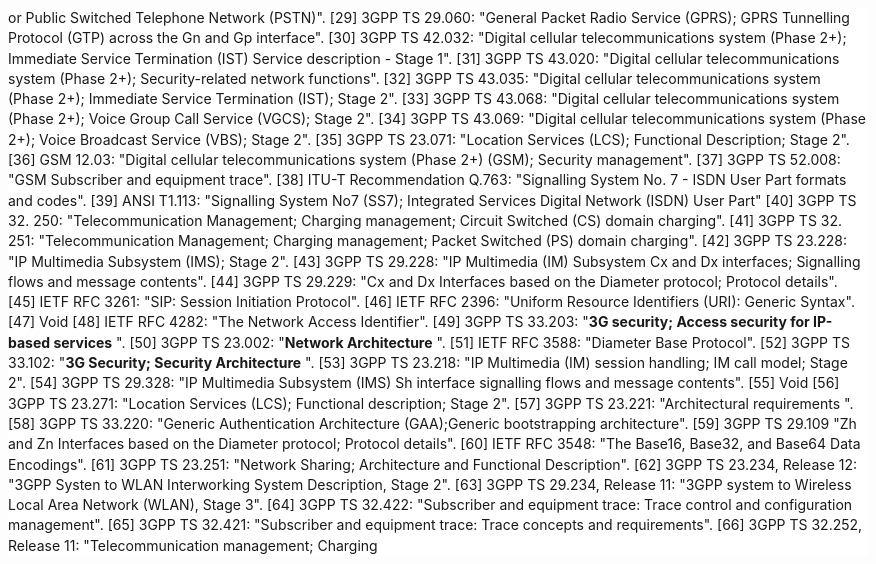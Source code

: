 or Public Switched Telephone Network (PSTN)\".
[29] 3GPP TS 29.060: \"General Packet Radio Service (GPRS); GPRS Tunnelling
Protocol (GTP) across the Gn and Gp interface\".
[30] 3GPP TS 42.032: \"Digital cellular telecommunications system (Phase 2+);
Immediate Service Termination (IST) Service description - Stage 1\".
[31] 3GPP TS 43.020: \"Digital cellular telecommunications system (Phase 2+);
Security-related network functions\".
[32] 3GPP TS 43.035: \"Digital cellular telecommunications system (Phase 2+);
Immediate Service Termination (IST); Stage 2\".
[33] 3GPP TS 43.068: \"Digital cellular telecommunications system (Phase 2+);
Voice Group Call Service (VGCS); Stage 2\".
[34] 3GPP TS 43.069: \"Digital cellular telecommunications system (Phase 2+);
Voice Broadcast Service (VBS); Stage 2\".
[35] 3GPP TS 23.071: \"Location Services (LCS); Functional Description; Stage
2\".
[36] GSM 12.03: \"Digital cellular telecommunications system (Phase 2+) (GSM);
Security management\".
[37] 3GPP TS 52.008: \"GSM Subscriber and equipment trace\".
[38] ITU-T Recommendation Q.763: \"Signalling System No. 7 - ISDN User Part
formats and codes\".
[39] ANSI T1.113: \"Signalling System No7 (SS7); Integrated Services Digital
Network (ISDN) User Part\"
[40] 3GPP TS 32. 250: \"Telecommunication Management; Charging management;
Circuit Switched (CS) domain charging\".
[41] 3GPP TS 32. 251: \"Telecommunication Management; Charging management;
Packet Switched (PS) domain charging\".
[42] 3GPP TS 23.228: \"IP Multimedia Subsystem (IMS); Stage 2\".
[43] 3GPP TS 29.228: \"IP Multimedia (IM) Subsystem Cx and Dx interfaces;
Signalling flows and message contents\".
[44] 3GPP TS 29.229: \"Cx and Dx Interfaces based on the Diameter protocol;
Protocol details\".
[45] IETF RFC 3261: \"SIP: Session Initiation Protocol\".
[46] IETF RFC 2396: \"Uniform Resource Identifiers (URI): Generic Syntax\".
[47] Void
[48] IETF RFC 4282: \"The Network Access Identifier\".
[49] 3GPP TS 33.203: \"**3G security; Access security for IP-based services**
\".
[50] 3GPP TS 23.002: \"**Network Architecture** \".
[51] IETF RFC 3588: \"Diameter Base Protocol\".
[52] 3GPP TS 33.102: \"**3G Security; Security Architecture** \".
[53] 3GPP TS 23.218: \"IP Multimedia (IM) session handling; IM call model;
Stage 2\".
[54] 3GPP TS 29.328: \"IP Multimedia Subsystem (IMS) Sh interface signalling
flows and message contents\".
[55] Void
[56] 3GPP TS 23.271: \"Location Services (LCS); Functional description; Stage
2\".
[57] 3GPP TS 23.221: \"Architectural requirements \".
[58] 3GPP TS 33.220: \"Generic Authentication Architecture (GAA);Generic
bootstrapping architecture\".
[59] 3GPP TS 29.109 \"Zh and Zn Interfaces based on the Diameter protocol;
Protocol details\".
[60] IETF RFC 3548: \"The Base16, Base32, and Base64 Data Encodings\".
[61] 3GPP TS 23.251: \"Network Sharing; Architecture and Functional
Description\".
[62] 3GPP TS 23.234, Release 12: \"3GPP Systen to WLAN Interworking System
Description, Stage 2\".
[63] 3GPP TS 29.234, Release 11: \"3GPP system to Wireless Local Area Network
(WLAN), Stage 3\".
[64] 3GPP TS 32.422: \"Subscriber and equipment trace: Trace control and
configuration management\".
[65] 3GPP TS 32.421: \"Subscriber and equipment trace: Trace concepts and
requirements\".
[66] 3GPP TS 32.252, Release 11: \"Telecommunication management; Charging